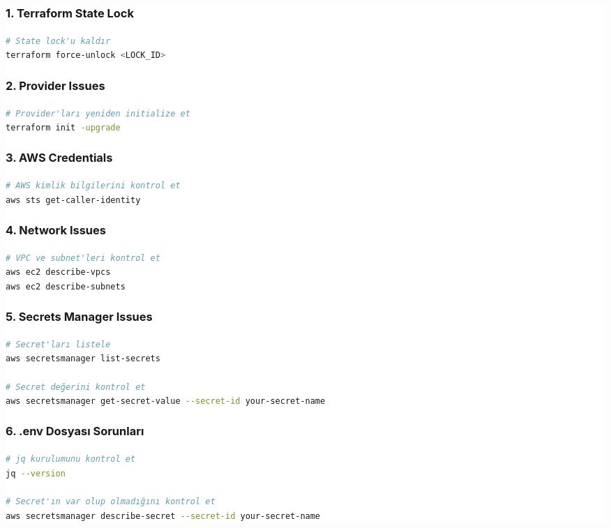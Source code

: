 ### 1. Terraform State Lock
```bash
# State lock'u kaldır
terraform force-unlock <LOCK_ID>
```

### 2. Provider Issues
```bash
# Provider'ları yeniden initialize et
terraform init -upgrade
```

### 3. AWS Credentials
```bash
# AWS kimlik bilgilerini kontrol et
aws sts get-caller-identity
```

### 4. Network Issues
```bash
# VPC ve subnet'leri kontrol et
aws ec2 describe-vpcs
aws ec2 describe-subnets
```

### 5. Secrets Manager Issues
```bash
# Secret'ları listele
aws secretsmanager list-secrets

# Secret değerini kontrol et
aws secretsmanager get-secret-value --secret-id your-secret-name
```

### 6. .env Dosyası Sorunları
```bash
# jq kurulumunu kontrol et
jq --version

# Secret'ın var olup olmadığını kontrol et
aws secretsmanager describe-secret --secret-id your-secret-name
``` 